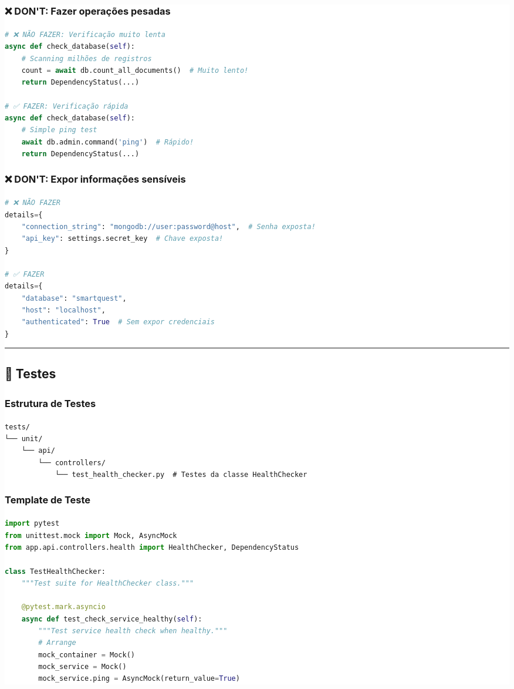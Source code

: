 ### ❌ DON'T: Fazer operações pesadas

```python
# ❌ NÃO FAZER: Verificação muito lenta
async def check_database(self):
    # Scanning milhões de registros
    count = await db.count_all_documents()  # Muito lento!
    return DependencyStatus(...)

# ✅ FAZER: Verificação rápida
async def check_database(self):
    # Simple ping test
    await db.admin.command('ping')  # Rápido!
    return DependencyStatus(...)
```

### ❌ DON'T: Expor informações sensíveis

```python
# ❌ NÃO FAZER
details={
    "connection_string": "mongodb://user:password@host",  # Senha exposta!
    "api_key": settings.secret_key  # Chave exposta!
}

# ✅ FAZER
details={
    "database": "smartquest",
    "host": "localhost",
    "authenticated": True  # Sem expor credenciais
}
```

---

## 🧪 Testes

### Estrutura de Testes

```
tests/
└── unit/
    └── api/
        └── controllers/
            └── test_health_checker.py  # Testes da classe HealthChecker
```

### Template de Teste

```python
import pytest
from unittest.mock import Mock, AsyncMock
from app.api.controllers.health import HealthChecker, DependencyStatus

class TestHealthChecker:
    """Test suite for HealthChecker class."""

    @pytest.mark.asyncio
    async def test_check_service_healthy(self):
        """Test service health check when healthy."""
        # Arrange
        mock_container = Mock()
        mock_service = Mock()
        mock_service.ping = AsyncMock(return_value=True)

```